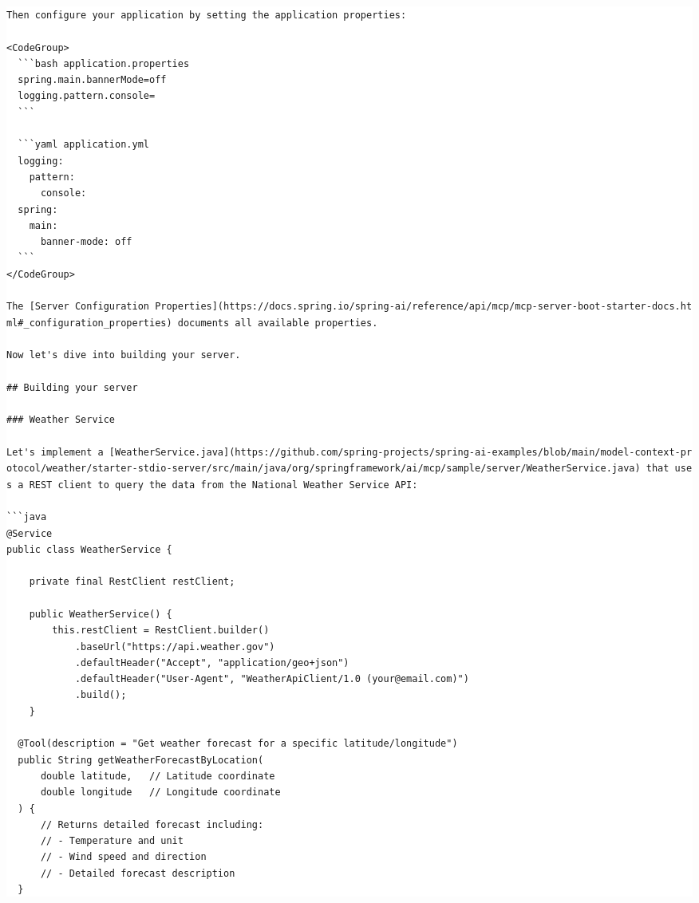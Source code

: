     Then configure your application by setting the application properties:
    
    <CodeGroup>
      ```bash application.properties
      spring.main.bannerMode=off
      logging.pattern.console=
      ```
    
      ```yaml application.yml
      logging:
        pattern:
          console:
      spring:
        main:
          banner-mode: off
      ```
    </CodeGroup>
    
    The [Server Configuration Properties](https://docs.spring.io/spring-ai/reference/api/mcp/mcp-server-boot-starter-docs.html#_configuration_properties) documents all available properties.
    
    Now let's dive into building your server.
    
    ## Building your server
    
    ### Weather Service
    
    Let's implement a [WeatherService.java](https://github.com/spring-projects/spring-ai-examples/blob/main/model-context-protocol/weather/starter-stdio-server/src/main/java/org/springframework/ai/mcp/sample/server/WeatherService.java) that uses a REST client to query the data from the National Weather Service API:
    
    ```java
    @Service
    public class WeatherService {
    
    	private final RestClient restClient;
    
    	public WeatherService() {
    		this.restClient = RestClient.builder()
    			.baseUrl("https://api.weather.gov")
    			.defaultHeader("Accept", "application/geo+json")
    			.defaultHeader("User-Agent", "WeatherApiClient/1.0 (your@email.com)")
    			.build();
    	}
    
      @Tool(description = "Get weather forecast for a specific latitude/longitude")
      public String getWeatherForecastByLocation(
          double latitude,   // Latitude coordinate
          double longitude   // Longitude coordinate
      ) {
          // Returns detailed forecast including:
          // - Temperature and unit
          // - Wind speed and direction
          // - Detailed forecast description
      }
    
